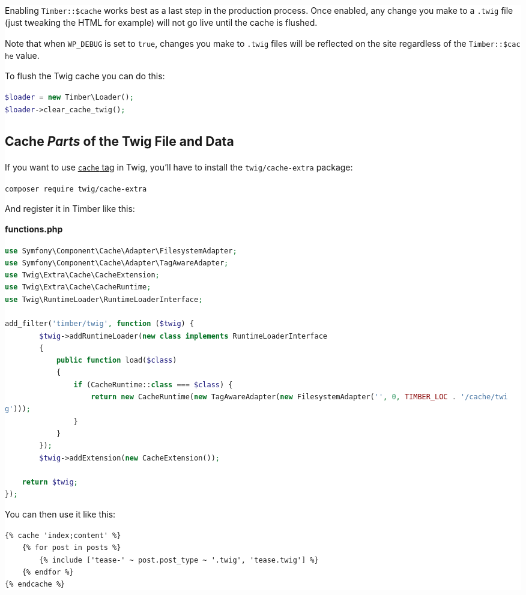 Enabling `Timber::$cache` works best as a last step in the production process. Once enabled, any change you make to a `.twig` file (just tweaking the HTML for example) will not go live until the cache is flushed.

Note that when `WP_DEBUG` is set to `true`, changes you make to `.twig` files will be reflected on the site regardless of the `Timber::$cache` value.

To flush the Twig cache you can do this:

```php
$loader = new Timber\Loader();
$loader->clear_cache_twig();
```


## Cache _Parts_ of the Twig File and Data

If you want to use [`cache` tag](https://twig.symfony.com/doc/3.x/tags/cache.html) in Twig, you’ll have to install the `twig/cache-extra` package:

```bash
composer require twig/cache-extra
```

And register it in Timber like this:

**functions.php**

```php
use Symfony\Component\Cache\Adapter\FilesystemAdapter;
use Symfony\Component\Cache\Adapter\TagAwareAdapter;
use Twig\Extra\Cache\CacheExtension;
use Twig\Extra\Cache\CacheRuntime;
use Twig\RuntimeLoader\RuntimeLoaderInterface;

add_filter('timber/twig', function ($twig) {
		$twig->addRuntimeLoader(new class implements RuntimeLoaderInterface
		{
			public function load($class)
			{
				if (CacheRuntime::class === $class) {
					return new CacheRuntime(new TagAwareAdapter(new FilesystemAdapter('', 0, TIMBER_LOC . '/cache/twig')));
				}
			}
		});
		$twig->addExtension(new CacheExtension());

    return $twig;
});
```

You can then use it like this:

```twig
{% cache 'index;content' %}
    {% for post in posts %}
        {% include ['tease-' ~ post.post_type ~ '.twig', 'tease.twig'] %}
    {% endfor %}
{% endcache %}
```
